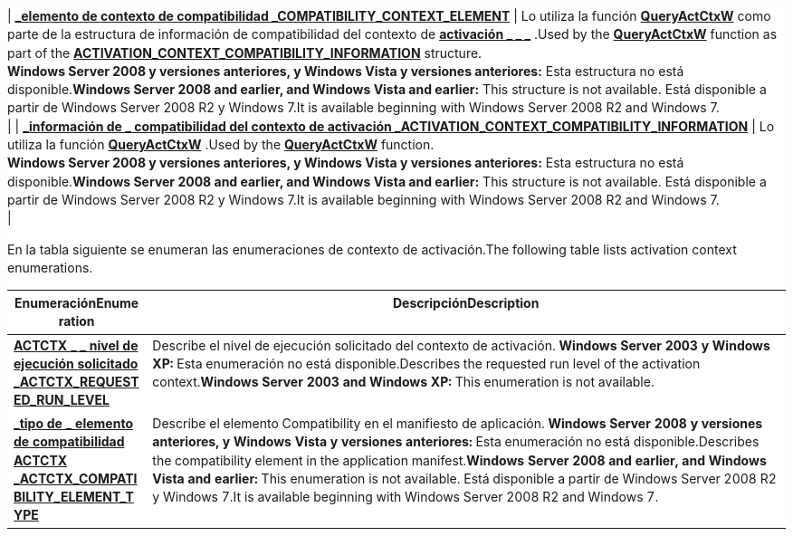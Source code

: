 | [<span data-ttu-id="5d198-150">**\_elemento de contexto de compatibilidad \_**</span><span class="sxs-lookup"><span data-stu-id="5d198-150">**COMPATIBILITY\_CONTEXT\_ELEMENT**</span></span>](/windows/desktop/api/Winnt/ns-winnt-compatibility_context_element)                                         | <span data-ttu-id="5d198-151">Lo utiliza la función [**QueryActCtxW**](/windows/desktop/api/Winbase/nf-winbase-queryactctxw) como parte de la estructura de información de compatibilidad del contexto de [**activación \_ \_ \_**](/windows/desktop/api/Winnt/ns-winnt-activation_context_compatibility_information) .</span><span class="sxs-lookup"><span data-stu-id="5d198-151">Used by the [**QueryActCtxW**](/windows/desktop/api/Winbase/nf-winbase-queryactctxw) function as part of the [**ACTIVATION\_CONTEXT\_COMPATIBILITY\_INFORMATION**](/windows/desktop/api/Winnt/ns-winnt-activation_context_compatibility_information) structure.</span></span> <br/> <span data-ttu-id="5d198-152">**Windows Server 2008 y versiones anteriores, y Windows Vista y versiones anteriores:** Esta estructura no está disponible.</span><span class="sxs-lookup"><span data-stu-id="5d198-152">**Windows Server 2008 and earlier, and Windows Vista and earlier:** This structure is not available.</span></span> <span data-ttu-id="5d198-153">Está disponible a partir de Windows Server 2008 R2 y Windows 7.</span><span class="sxs-lookup"><span data-stu-id="5d198-153">It is available beginning with Windows Server 2008 R2 and Windows 7.</span></span><br/> |
| [<span data-ttu-id="5d198-154">**\_información de \_ compatibilidad del contexto de activación \_**</span><span class="sxs-lookup"><span data-stu-id="5d198-154">**ACTIVATION\_CONTEXT\_COMPATIBILITY\_INFORMATION**</span></span>](/windows/desktop/api/Winnt/ns-winnt-activation_context_compatibility_information)          | <span data-ttu-id="5d198-155">Lo utiliza la función [**QueryActCtxW**](/windows/desktop/api/Winbase/nf-winbase-queryactctxw) .</span><span class="sxs-lookup"><span data-stu-id="5d198-155">Used by the [**QueryActCtxW**](/windows/desktop/api/Winbase/nf-winbase-queryactctxw) function.</span></span><br/> <span data-ttu-id="5d198-156">**Windows Server 2008 y versiones anteriores, y Windows Vista y versiones anteriores:** Esta estructura no está disponible.</span><span class="sxs-lookup"><span data-stu-id="5d198-156">**Windows Server 2008 and earlier, and Windows Vista and earlier:** This structure is not available.</span></span> <span data-ttu-id="5d198-157">Está disponible a partir de Windows Server 2008 R2 y Windows 7.</span><span class="sxs-lookup"><span data-stu-id="5d198-157">It is available beginning with Windows Server 2008 R2 and Windows 7.</span></span><br/>                                                                                                                                   |



 

<span data-ttu-id="5d198-158">En la tabla siguiente se enumeran las enumeraciones de contexto de activación.</span><span class="sxs-lookup"><span data-stu-id="5d198-158">The following table lists activation context enumerations.</span></span>

| <span data-ttu-id="5d198-159">Enumeración</span><span class="sxs-lookup"><span data-stu-id="5d198-159">Enumeration</span></span>                                                                       | <span data-ttu-id="5d198-160">Descripción</span><span class="sxs-lookup"><span data-stu-id="5d198-160">Description</span></span>                                                                                                                                                                                                                                            |
|-----------------------------------------------------------------------------------|--------------------------------------------------------------------------------------------------------------------------------------------------------------------------------------------------------------------------------------------------------|
| [<span data-ttu-id="5d198-161">**ACTCTX \_ \_ nivel de ejecución solicitado \_**</span><span class="sxs-lookup"><span data-stu-id="5d198-161">**ACTCTX\_REQUESTED\_RUN\_LEVEL**</span></span>](/windows/desktop/api/Winnt/ne-winnt-actctx_requested_run_level)               | <span data-ttu-id="5d198-162">Describe el nivel de ejecución solicitado del contexto de activación. **Windows Server 2003 y Windows XP:** Esta enumeración no está disponible.</span><span class="sxs-lookup"><span data-stu-id="5d198-162">Describes the requested run level of the activation context.**Windows Server 2003 and Windows XP:** This enumeration is not available.</span></span><br/>                                                                                                      |
| [<span data-ttu-id="5d198-163">**\_tipo de \_ elemento de compatibilidad ACTCTX \_**</span><span class="sxs-lookup"><span data-stu-id="5d198-163">**ACTCTX\_COMPATIBILITY\_ELEMENT\_TYPE**</span></span>](/windows/desktop/api/Winnt/ne-winnt-actctx_compatibility_element_type) | <span data-ttu-id="5d198-164">Describe el elemento Compatibility en el manifiesto de aplicación. **Windows Server 2008 y versiones anteriores, y Windows Vista y versiones anteriores:** Esta enumeración no está disponible.</span><span class="sxs-lookup"><span data-stu-id="5d198-164">Describes the compatibility element in the application manifest.**Windows Server 2008 and earlier, and Windows Vista and earlier:** This enumeration is not available.</span></span> <span data-ttu-id="5d198-165">Está disponible a partir de Windows Server 2008 R2 y Windows 7.</span><span class="sxs-lookup"><span data-stu-id="5d198-165">It is available beginning with Windows Server 2008 R2 and Windows 7.</span></span><br/> |



 

 

